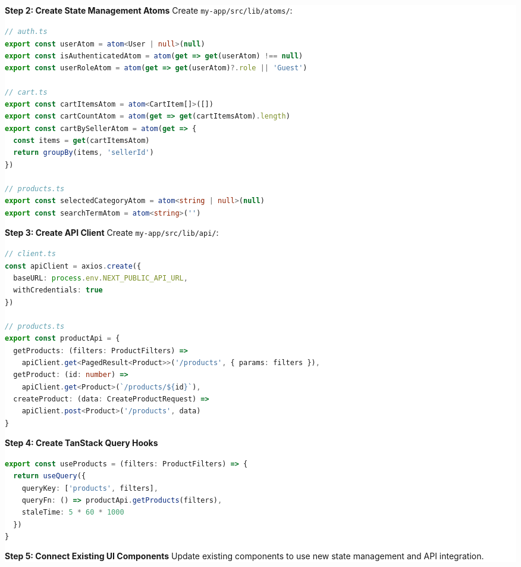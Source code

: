 **Step 2: Create State Management Atoms**
Create `my-app/src/lib/atoms/`:
```typescript
// auth.ts
export const userAtom = atom<User | null>(null)
export const isAuthenticatedAtom = atom(get => get(userAtom) !== null)
export const userRoleAtom = atom(get => get(userAtom)?.role || 'Guest')

// cart.ts
export const cartItemsAtom = atom<CartItem[]>([])
export const cartCountAtom = atom(get => get(cartItemsAtom).length)
export const cartBySellerAtom = atom(get => {
  const items = get(cartItemsAtom)
  return groupBy(items, 'sellerId')
})

// products.ts
export const selectedCategoryAtom = atom<string | null>(null)
export const searchTermAtom = atom<string>('')
```

**Step 3: Create API Client**
Create `my-app/src/lib/api/`:
```typescript
// client.ts
const apiClient = axios.create({
  baseURL: process.env.NEXT_PUBLIC_API_URL,
  withCredentials: true
})

// products.ts
export const productApi = {
  getProducts: (filters: ProductFilters) => 
    apiClient.get<PagedResult<Product>>('/products', { params: filters }),
  getProduct: (id: number) => 
    apiClient.get<Product>(`/products/${id}`),
  createProduct: (data: CreateProductRequest) => 
    apiClient.post<Product>('/products', data)
}
```

**Step 4: Create TanStack Query Hooks**
```typescript
export const useProducts = (filters: ProductFilters) => {
  return useQuery({
    queryKey: ['products', filters],
    queryFn: () => productApi.getProducts(filters),
    staleTime: 5 * 60 * 1000
  })
}
```

**Step 5: Connect Existing UI Components**
Update existing components to use new state management and API integration.
